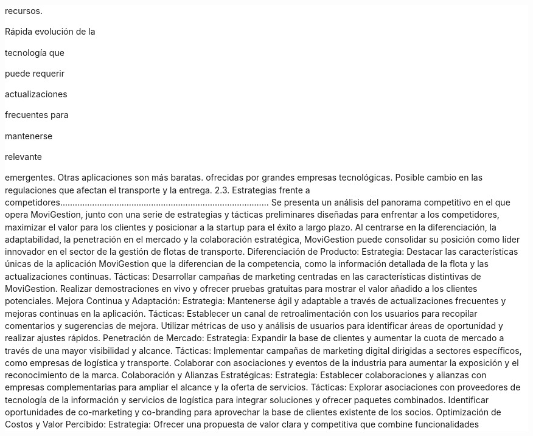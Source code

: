 recursos.

Rápida evolución
de la

tecnología que

puede requerir

actualizaciones

frecuentes para

mantenerse

relevante

emergentes.
Otras
aplicaciones son
más baratas.
ofrecidas por
grandes
empresas
tecnológicas.
Posible cambio
en las
regulaciones que
afectan el
transporte y la
entrega.
2.3. Estrategias frente a competidores.....................................................................................
Se presenta un análisis del panorama competitivo en el que opera MoviGestion,
junto con una serie de estrategias y tácticas preliminares diseñadas para enfrentar a los
competidores, maximizar el valor para los clientes y posicionar a la startup para el éxito a
largo plazo. Al centrarse en la diferenciación, la adaptabilidad, la penetración en el
mercado y la colaboración estratégica, MoviGestion puede consolidar su posición como
líder innovador en el sector de la gestión de flotas de transporte.
Diferenciación de Producto: Estrategia: Destacar las características únicas
de la aplicación MoviGestion que la diferencian de la competencia, como
la información detallada de la flota y las actualizaciones continuas.
Tácticas: Desarrollar campañas de marketing centradas en las
características distintivas de MoviGestion. Realizar demostraciones en
vivo y ofrecer pruebas gratuitas para mostrar el valor añadido a los
clientes potenciales.
Mejora Continua y Adaptación: Estrategia: Mantenerse ágil y adaptable a
través de actualizaciones frecuentes y mejoras continuas en la aplicación.
Tácticas: Establecer un canal de retroalimentación con los usuarios para
recopilar comentarios y sugerencias de mejora. Utilizar métricas de uso y
análisis de usuarios para identificar áreas de oportunidad y realizar ajustes
rápidos.
Penetración de Mercado: Estrategia: Expandir la base de clientes y
aumentar la cuota de mercado a través de una mayor visibilidad y alcance.
Tácticas: Implementar campañas de marketing digital dirigidas a sectores
específicos, como empresas de logística y transporte. Colaborar con
asociaciones y eventos de la industria para aumentar la exposición y el
reconocimiento de la marca.
Colaboración y Alianzas Estratégicas: Estrategia: Establecer
colaboraciones y alianzas con empresas complementarias para ampliar el
alcance y la oferta de servicios. Tácticas: Explorar asociaciones con
proveedores de tecnología de la información y servicios de logística para
integrar soluciones y ofrecer paquetes combinados. Identificar
oportunidades de co-marketing y co-branding para aprovechar la base de
clientes existente de los socios.
Optimización de Costos y Valor Percibido: Estrategia: Ofrecer una
propuesta de valor clara y competitiva que combine funcionalidades